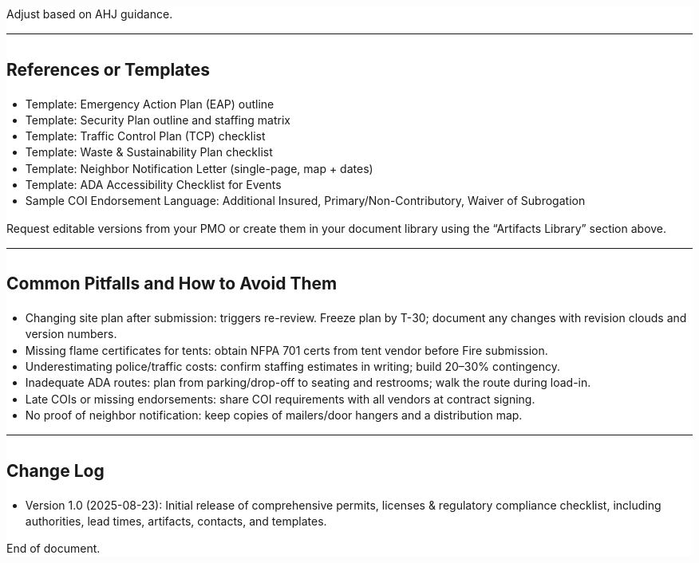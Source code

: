 Adjust based on AHJ guidance.

---

## References or Templates
- Template: Emergency Action Plan (EAP) outline
- Template: Security Plan outline and staffing matrix
- Template: Traffic Control Plan (TCP) checklist
- Template: Waste & Sustainability Plan checklist
- Template: Neighbor Notification Letter (single-page, map + dates)
- Template: ADA Accessibility Checklist for Events
- Sample COI Endorsement Language: Additional Insured, Primary/Non-Contributory, Waiver of Subrogation

Request editable versions from your PMO or create them in your document library using the “Artifacts Library” section above.

---

## Common Pitfalls and How to Avoid Them
- Changing site plan after submission: triggers re-review. Freeze plan by T-30; document any changes with revision clouds and version numbers.
- Missing flame certificates for tents: obtain NFPA 701 certs from tent vendor before Fire submission.
- Underestimating police/traffic costs: confirm staffing estimates in writing; build 20–30% contingency.
- Inadequate ADA routes: plan from parking/drop-off to seating and restrooms; walk the route during load-in.
- Late COIs or missing endorsements: share COI requirements with all vendors at contract signing.
- No proof of neighbor notification: keep copies of mailers/door hangers and a distribution map.

---

## Change Log
- Version 1.0 (2025-08-23): Initial release of comprehensive permits, licenses & regulatory compliance checklist, including authorities, lead times, artifacts, contacts, and templates.

End of document.